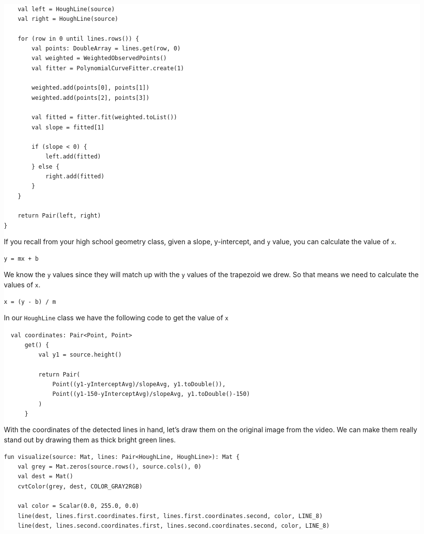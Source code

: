         val left = HoughLine(source)
        val right = HoughLine(source)
        
        for (row in 0 until lines.rows()) {
            val points: DoubleArray = lines.get(row, 0)
            val weighted = WeightedObservedPoints()
            val fitter = PolynomialCurveFitter.create(1)
            
            weighted.add(points[0], points[1])
            weighted.add(points[2], points[3])
            
            val fitted = fitter.fit(weighted.toList())
            val slope = fitted[1]
            
            if (slope < 0) {
                left.add(fitted)
            } else {
                right.add(fitted)
            }
        }
        
        return Pair(left, right)
    }

If you recall from your high school geometry class, given a slope, y-intercept, and `y` value,  you can calculate the value of `x`.

    y = mx + b

We know the `y` values since they will match up with the `y` values of the trapezoid we drew. So that means we need to calculate the values of `x`.

    x = (y - b) / m

In our `HoughLine` class we have the following code to get the value of `x`

      val coordinates: Pair<Point, Point>
          get() {
              val y1 = source.height()
              
              return Pair(
                  Point((y1-yInterceptAvg)/slopeAvg, y1.toDouble()),
                  Point((y1-150-yInterceptAvg)/slopeAvg, y1.toDouble()-150)
              )
          }

With  the coordinates of the detected lines in hand, let’s draw them on the original image from the video. We can make them really stand out by drawing them as thick bright green lines.

    fun visualize(source: Mat, lines: Pair<HoughLine, HoughLine>): Mat {
        val grey = Mat.zeros(source.rows(), source.cols(), 0)
        val dest = Mat()
        cvtColor(grey, dest, COLOR_GRAY2RGB)
        
        val color = Scalar(0.0, 255.0, 0.0)
        line(dest, lines.first.coordinates.first, lines.first.coordinates.second, color, LINE_8)
        line(dest, lines.second.coordinates.first, lines.second.coordinates.second, color, LINE_8)
        

[//]: # (zauthor: Sean Soper)
[//]: # (ztitle: Lane detection using Kotlin and OpenCV)
[//]: # (zsubtitle: Using computer vision to detect highway markings in real-time)
[//]: # (zimage: https://unsplash.com/photos/sFk4YBGIwaQ)
[//]: # (ztags: kotlin, java, opencv)